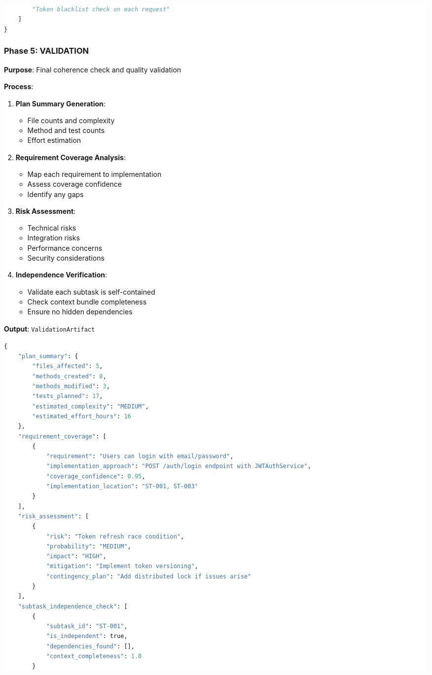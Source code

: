 ```python
        "Token blacklist check on each request"
    ]
}
```

### Phase 5: VALIDATION
**Purpose**: Final coherence check and quality validation

**Process**:
1. **Plan Summary Generation**:
   - File counts and complexity
   - Method and test counts
   - Effort estimation

2. **Requirement Coverage Analysis**:
   - Map each requirement to implementation
   - Assess coverage confidence
   - Identify any gaps

3. **Risk Assessment**:
   - Technical risks
   - Integration risks
   - Performance concerns
   - Security considerations

4. **Independence Verification**:
   - Validate each subtask is self-contained
   - Check context bundle completeness
   - Ensure no hidden dependencies

**Output**: `ValidationArtifact`
```python
{
    "plan_summary": {
        "files_affected": 5,
        "methods_created": 8,
        "methods_modified": 3,
        "tests_planned": 17,
        "estimated_complexity": "MEDIUM",
        "estimated_effort_hours": 16
    },
    "requirement_coverage": [
        {
            "requirement": "Users can login with email/password",
            "implementation_approach": "POST /auth/login endpoint with JWTAuthService",
            "coverage_confidence": 0.95,
            "implementation_location": "ST-001, ST-003"
        }
    ],
    "risk_assessment": [
        {
            "risk": "Token refresh race condition",
            "probability": "MEDIUM",
            "impact": "HIGH",
            "mitigation": "Implement token versioning",
            "contingency_plan": "Add distributed lock if issues arise"
        }
    ],
    "subtask_independence_check": [
        {
            "subtask_id": "ST-001",
            "is_independent": true,
            "dependencies_found": [],
            "context_completeness": 1.0
        }
```